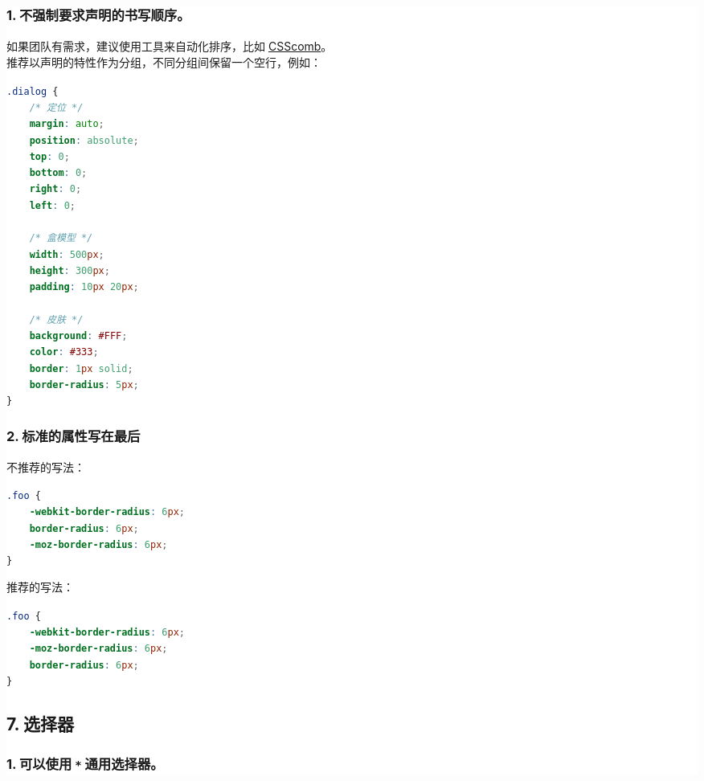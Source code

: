 ### 1. 不强制要求声明的书写顺序。

如果团队有需求，建议使用工具来自动化排序，比如 [CSScomb](http://csscomb.com/)。  
推荐以声明的特性作为分组，不同分组间保留一个空行，例如：

```css
.dialog {
    /* 定位 */
    margin: auto;
    position: absolute;
    top: 0;
    bottom: 0;
    right: 0;
    left: 0;    

    /* 盒模型 */
    width: 500px;
    height: 300px;
    padding: 10px 20px;

    /* 皮肤 */
    background: #FFF;
    color: #333;
    border: 1px solid;
    border-radius: 5px;
}
```

### 2. 标准的属性写在最后

不推荐的写法：

```css
.foo {
    -webkit-border-radius: 6px;
    border-radius: 6px;
    -moz-border-radius: 6px;
}
```

推荐的写法：

```css
.foo {
    -webkit-border-radius: 6px;
    -moz-border-radius: 6px;
    border-radius: 6px;
}
```

<a name="selector"></a>
## 7. 选择器

### 1. 可以使用 `*` 通用选择器。
